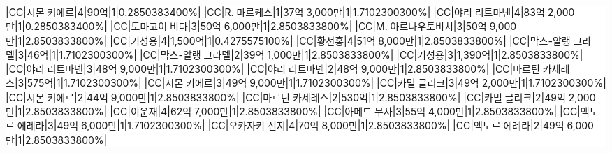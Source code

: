 |CC|시몬 키에르|4|90억|1|0.2850383400%|
|CC|R. 마르케스|1|37억 3,000만|1|1.7102300300%|
|CC|야리 리트마넨|4|83억 2,000만|1|0.2850383400%|
|CC|도마고이 비다|3|50억 6,000만|1|2.8503833800%|
|CC|M. 아르나우토비치|3|50억 9,000만|1|2.8503833800%|
|CC|기성용|4|1,500억|1|0.4275575100%|
|CC|황선홍|4|51억 8,000만|1|2.8503833800%|
|CC|막스-알랭 그라델|3|46억|1|1.7102300300%|
|CC|막스-알랭 그라델|2|39억 1,000만|1|2.8503833800%|
|CC|기성용|3|1,390억|1|2.8503833800%|
|CC|야리 리트마넨|3|48억 9,000만|1|1.7102300300%|
|CC|야리 리트마넨|2|48억 9,000만|1|2.8503833800%|
|CC|마르틴 카세레스|3|575억|1|1.7102300300%|
|CC|시몬 키에르|3|49억 9,000만|1|1.7102300300%|
|CC|카밀 글리크|3|49억 2,000만|1|1.7102300300%|
|CC|시몬 키에르|2|44억 9,000만|1|2.8503833800%|
|CC|마르틴 카세레스|2|530억|1|2.8503833800%|
|CC|카밀 글리크|2|49억 2,000만|1|2.8503833800%|
|CC|이운재|4|62억 7,000만|1|2.8503833800%|
|CC|아메드 무사|3|55억 4,000만|1|2.8503833800%|
|CC|엑토르 에레라|3|49억 6,000만|1|1.7102300300%|
|CC|오카자키 신지|4|70억 8,000만|1|2.8503833800%|
|CC|엑토르 에레라|2|49억 6,000만|1|2.8503833800%|
